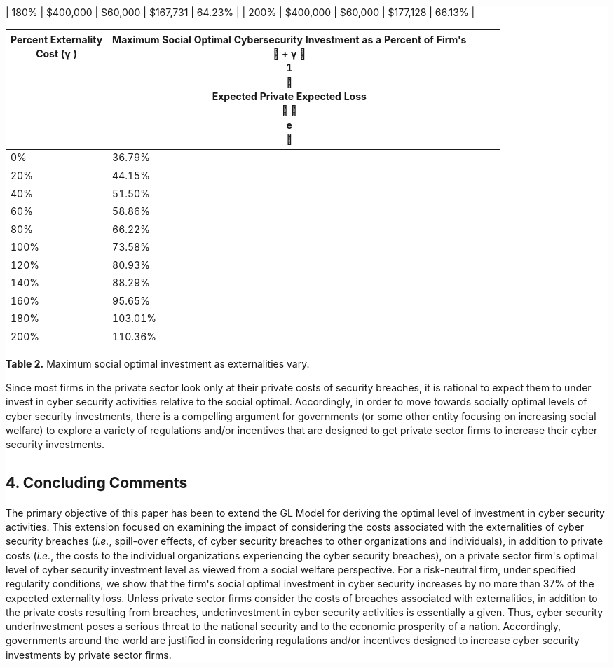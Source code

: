 | 180%                                                   | \$400,000                                                                              | \$60,000                                                          | \$167,731                                                                                      | 64.23%                                                                  |
| 200%                                                   | \$400,000                                                                              | \$60,000                                                          | \$177,128                                                                                      | 66.13%                                                                  |

| Percent Externality<br>Cost (γ ) | Maximum Social Optimal Cybersecurity Investment as a Percent of Firm's<br> + γ <br>1<br><br>Expected Private Expected Loss<br> <br>e<br> |  |  |  |
|----------------------------------|------------------------------------------------------------------------------------------------------------------------------------------------|--|--|--|
| 0%                               | 36.79%                                                                                                                                         |  |  |  |
| 20%                              | 44.15%                                                                                                                                         |  |  |  |
| 40%                              | 51.50%                                                                                                                                         |  |  |  |
| 60%                              | 58.86%                                                                                                                                         |  |  |  |
| 80%                              | 66.22%                                                                                                                                         |  |  |  |
| 100%                             | 73.58%                                                                                                                                         |  |  |  |
| 120%                             | 80.93%                                                                                                                                         |  |  |  |
| 140%                             | 88.29%                                                                                                                                         |  |  |  |
| 160%                             | 95.65%                                                                                                                                         |  |  |  |
| 180%                             | 103.01%                                                                                                                                        |  |  |  |
| 200%                             | 110.36%                                                                                                                                        |  |  |  |

<span id="page-5-0"></span>**Table 2.** Maximum social optimal investment as externalities vary.

Since most firms in the private sector look only at their private costs of security breaches, it is rational to expect them to under invest in cyber security activities relative to the social optimal. Accordingly, in order to move towards socially optimal levels of cyber security investments, there is a compelling argument for governments (or some other entity focusing on increasing social welfare) to explore a variety of regulations and/or incentives that are designed to get private sector firms to increase their cyber security investments.

## **4. Concluding Comments**

The primary objective of this paper has been to extend the GL Model for deriving the optimal level of investment in cyber security activities. This extension focused on examining the impact of considering the costs associated with the externalities of cyber security breaches (*i.e.*, spill-over effects, of cyber security breaches to other organizations and individuals), in addition to private costs (*i.e.*, the costs to the individual organizations experiencing the cyber security breaches), on a private sector firm's optimal level of cyber security investment level as viewed from a social welfare perspective. For a risk-neutral firm, under specified regularity conditions, we show that the firm's social optimal investment in cyber security increases by no more than 37% of the expected externality loss. Unless private sector firms consider the costs of breaches associated with externalities, in addition to the private costs resulting from breaches, underinvestment in cyber security activities is essentially a given. Thus, cyber security underinvestment poses a serious threat to the national security and to the economic prosperity of a nation. Accordingly, governments around the world are justified in considering regulations and/or incentives designed to increase cyber security investments by private sector firms.
